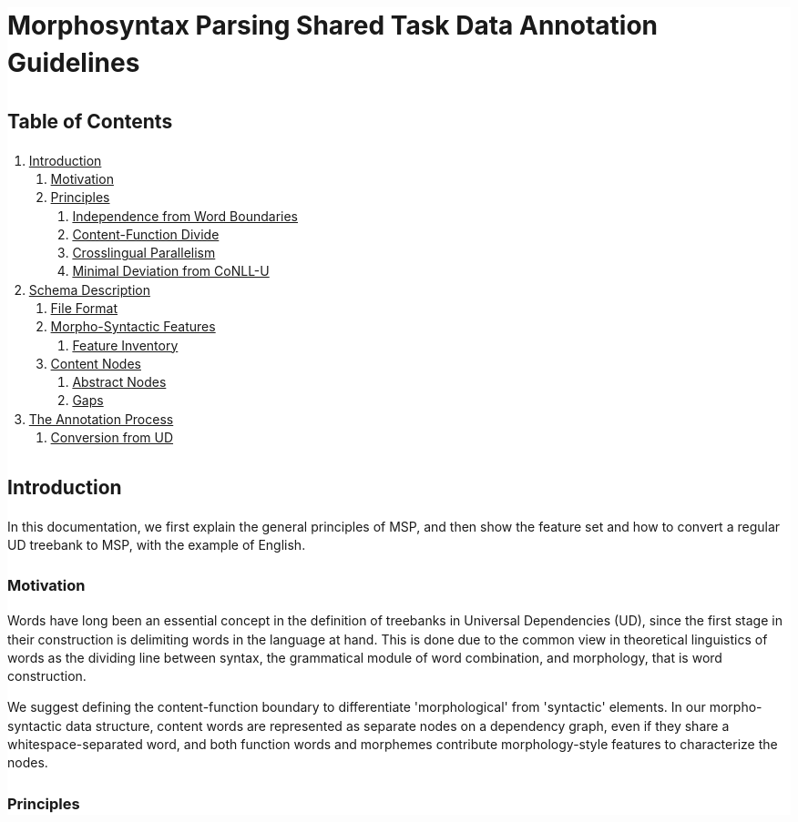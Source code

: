# Morphosyntax Parsing Shared Task Data Annotation Guidelines

## Table of Contents

1. [Introduction](https://github.com/omagolda/msud-docs/blob/main/README.md#introduction)
   1. [Motivation](https://github.com/omagolda/msud-docs/blob/main/README.md#motivation)
   2. [Principles](https://github.com/omagolda/msud-docs/blob/main/README.md#principles)
      1. [Independence from Word Boundaries](https://github.com/omagolda/msud-docs/blob/main/README.md#independence-from-word-boundaries)
      2. [Content-Function Divide](https://github.com/omagolda/msud-docs/blob/main/README.md#content-function-divide)
      3. [Crosslingual Parallelism](https://github.com/omagolda/msud-docs/blob/main/README.md#crosslingual-parallelism)
      4. [Minimal Deviation from CoNLL-U](https://github.com/omagolda/msud-docs/blob/main/README.md#minimal-deviation-from-conll-u)
2. [Schema Description](https://github.com/omagolda/msud-docs/blob/main/README.md#file-format)
   1. [File Format](https://github.com/omagolda/msud-docs/blob/main/README.md#morpho-syntactic-features)
   2. [Morpho-Syntactic Features](https://github.com/omagolda/msud-docs/blob/main/README.md#morpho-syntactic-features)
      1. [Feature Inventory](https://github.com/omagolda/msud-docs/blob/main/README.md#features-inventory)
   3. [Content Nodes](https://github.com/omagolda/msud-docs/blob/main/README.md#content-nodes)
      1. [Abstract Nodes](https://github.com/omagolda/msud-docs/blob/main/README.md#abstract-nodes)
      2. [Gaps](https://github.com/omagolda/msud-docs/blob/main/README.md#gaps)
3. [The Annotation Process](https://github.com/omagolda/msud-docs/blob/main/README.md#the-annotation-process)
   1. [Conversion from UD](https://github.com/omagolda/msud-docs/blob/main/README.md#conversion-from-ud)

## Introduction

In this documentation, we first explain the general principles of MSP, and then show the feature set and how to convert a regular UD treebank to MSP, with the example of English.

### Motivation

Words have long been an essential concept in the definition of treebanks in Universal Dependencies (UD), since the first stage in their construction is delimiting words in the language at hand. This is done due to the common view in theoretical linguistics of words as the dividing line between syntax, the grammatical module of word combination, and morphology, that is word construction.

We suggest defining the content-function boundary to differentiate 'morphological' from 'syntactic' elements. In our morpho-syntactic data structure, content words are represented as separate nodes on a dependency graph, even if they share a whitespace-separated word, and both function words and morphemes contribute morphology-style features to characterize the nodes.

### Principles
